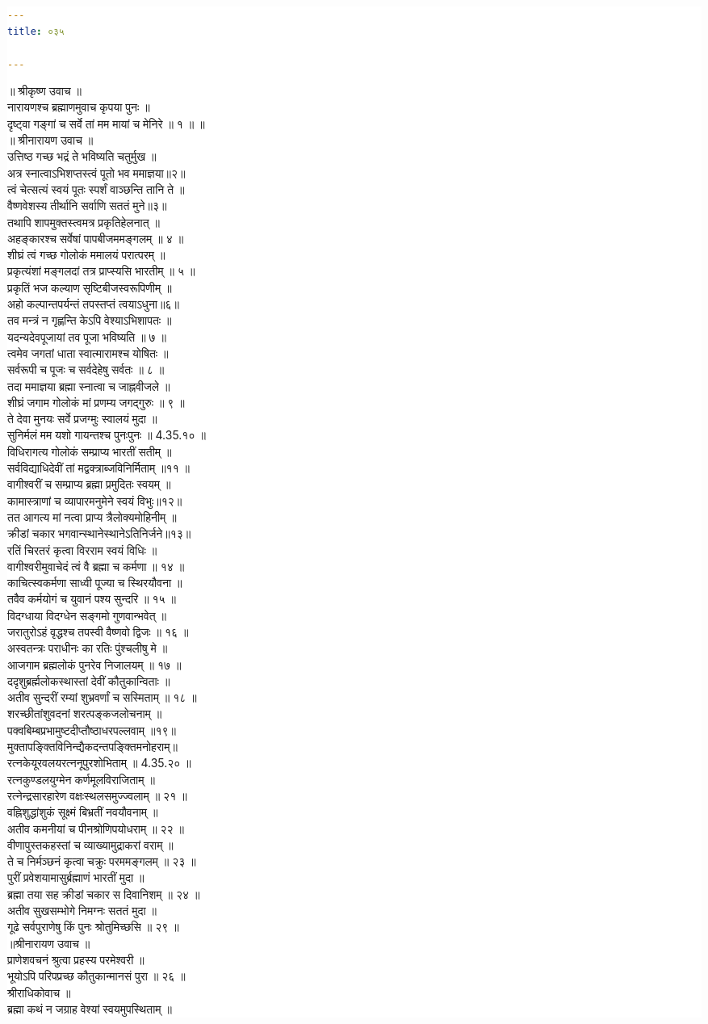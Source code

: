 ```yaml
---
title: ०३५

---
```

॥ श्रीकृष्ण उवाच ॥  
नारायणश्च ब्रह्माणमुवाच कृपया पुनः ॥  
दृष्ट्वा गङ्गां च सर्वे तां मम मायां च मेनिरे ॥ १ ॥ ॥  
॥ श्रीनारायण उवाच ॥  
उत्तिष्ठ गच्छ भद्रं ते भविष्यति चतुर्मुख ॥  
अत्र स्नात्वाऽभिशप्तस्त्वं पूतो भव ममाज्ञया॥२॥  
त्वं चेत्सत्यं स्वयं पूतः स्पर्शं वाञ्छन्ति तानि ते ॥  
वैष्णवेशस्य तीर्थानि सर्वाणि सततं मुने॥३॥  
तथापि शापमुक्तस्त्वमत्र प्रकृतिहेलनात् ॥  
अहङ्कारश्च सर्वेषां पापबीजममङ्गलम् ॥ ४ ॥  
शीघ्रं त्वं गच्छ गोलोकं ममालयं परात्परम् ॥  
प्रकृत्यंशां मङ्गलदां तत्र प्राप्स्यसि भारतीम् ॥ ५ ॥  
प्रकृतिं भज कल्याण सृष्टिबीजस्वरूपिणीम् ॥  
अहो कल्पान्तपर्यन्तं तपस्तप्तं त्वयाऽधुना॥६॥  
तव मन्त्रं न गृह्णन्ति केऽपि वेश्याऽभिशापतः ॥  
यदन्यदेवपूजायां तव पूजा भविष्यति ॥ ७ ॥  
त्वमेव जगतां धाता स्वात्मारामश्च योषितः ॥  
सर्वरूपी च पूजः च सर्वदेहेषु सर्वतः ॥ ८ ॥  
तदा ममाज्ञया ब्रह्मा स्नात्वा च जाह्नवीजले ॥  
शीघ्रं जगाम गोलोकं मां प्रणम्य जगद्गुरुः ॥ ९ ॥  
ते देवा मुनयः सर्वे प्रजग्मुः स्वालयं मुदा ॥  
सुनिर्मलं मम यशो गायन्तश्च पुनःपुनः ॥ 4.35.१० ॥  
विधिरागत्य गोलोकं सम्प्राप्य भारतीं सतीम् ॥  
सर्वविद्याधिदेवीं तां मद्वक्त्राब्जविनिर्मिताम् ॥११ ॥  
वागीश्वरीं च सम्प्राप्य ब्रह्मा प्रमुदितः स्वयम् ॥  
कामास्त्राणां च व्यापारमनुमेने स्वयं विभुः॥१२॥  
तत आगत्य मां नत्वा प्राप्य त्रैलोक्यमोहिनीम् ॥  
क्रीडां चकार भगवान्स्थानेस्थानेऽतिनिर्जने॥१३॥  
रतिं चिरतरं कृत्वा विरराम स्वयं विधिः ॥  
वागीश्वरीमुवाचेदं त्वं वै ब्रह्मा च कर्मणा ॥ १४ ॥  
काचित्स्वकर्मणा साध्वी पूज्या च स्थिरयौवना ॥  
तवैव कर्मयोगं च युवानं पश्य सुन्दरि ॥ १५ ॥  
विदग्धाया विदग्धेन सङ्गमो गुणवान्भवेत् ॥  
जरातुरोऽहं वृद्धश्च तपस्वी वैष्णवो द्विजः ॥ १६ ॥  
अस्वतन्त्रः पराधीनः का रतिः पुंश्चलीषु मे ॥  
आजगाम ब्रह्मलोकं पुनरेव निजालयम् ॥ १७ ॥  
ददृशुब्रर्ह्मलोकस्थास्तां देवीं कौतुकान्विताः ॥  
अतीव सुन्दरीं रम्यां शुभ्रवर्णां च सस्मिताम् ॥ १८ ॥  
शरच्छीतांशुवदनां शरत्पङ्कजलोचनाम् ॥  
पक्वबिम्बप्रभामुष्टदीप्तौष्ठाधरपल्लवाम् ॥१९॥  
मुक्तापङ्क्तिविनिन्द्यैकदन्तपङ्क्तिमनोहराम्॥  
रत्नकेयूरवलयरत्ननूपुरशोभिताम् ॥ 4.35.२० ॥  
रत्नकुण्डलयुग्मेन कर्णमूलविराजिताम् ॥  
रत्नेन्द्रसारहारेण वक्षःस्थलसमुज्ज्वलाम् ॥ २१ ॥  
वह्निशुद्धांशुकं सूक्ष्मं बिभ्रतीं नवयौवनाम् ॥  
अतीव कमनीयां च पीनश्रोणिपयोधराम् ॥ २२ ॥  
वीणापुस्तकहस्तां च व्याख्यामुद्राकरां वराम् ॥  
ते च निर्मञ्छनं कृत्वा चक्रुः परममङ्गलम् ॥ २३ ॥  
पुरीं प्रवेशयामासुर्ब्रह्माणं भारतीं मुदा ॥  
ब्रह्मा तया सह क्रीडां चकार स दिवानिशम् ॥ २४ ॥  
अतीव सुखसम्भोगे निमग्नः सततं मुदा ॥  
गूढे सर्वपुराणेषु किं पुनः श्रोतुमिच्छसि ॥ २९ ॥  
॥श्रीनारायण उवाच ॥  
प्राणेशवचनं श्रुत्वा प्रहस्य परमेश्वरी ॥  
भूयोऽपि परिपप्रच्छ कौतुकान्मानसं पुरा ॥ २६ ॥  
श्रीराधिकोवाच ॥  
ब्रह्मा कथं न जग्राह वेश्यां स्वयमुपस्थिताम् ॥  